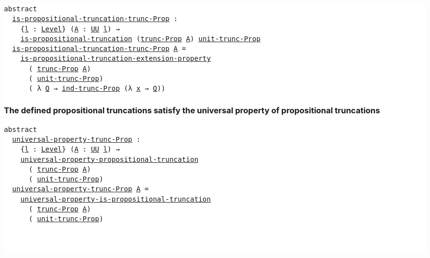 <pre class="Agda"><a id="4603" class="Keyword">abstract</a>
  <a id="is-propositional-truncation-trunc-Prop"></a><a id="4614" href="foundation.propositional-truncations.html#4614" class="Function">is-propositional-truncation-trunc-Prop</a> <a id="4653" class="Symbol">:</a>
    <a id="4659" class="Symbol">{</a><a id="4660" href="foundation.propositional-truncations.html#4660" class="Bound">l</a> <a id="4662" class="Symbol">:</a> <a id="4664" href="Agda.Primitive.html#742" class="Postulate">Level</a><a id="4669" class="Symbol">}</a> <a id="4671" class="Symbol">(</a><a id="4672" href="foundation.propositional-truncations.html#4672" class="Bound">A</a> <a id="4674" class="Symbol">:</a> <a id="4676" href="Agda.Primitive.html#388" class="Primitive">UU</a> <a id="4679" href="foundation.propositional-truncations.html#4660" class="Bound">l</a><a id="4680" class="Symbol">)</a> <a id="4682" class="Symbol">→</a>
    <a id="4688" href="foundation.universal-property-propositional-truncation.html#1994" class="Function">is-propositional-truncation</a> <a id="4716" class="Symbol">(</a><a id="4717" href="foundation.propositional-truncations.html#1980" class="Function">trunc-Prop</a> <a id="4728" href="foundation.propositional-truncations.html#4672" class="Bound">A</a><a id="4729" class="Symbol">)</a> <a id="4731" href="foundation.propositional-truncations.html#1562" class="Function">unit-trunc-Prop</a>
  <a id="4749" href="foundation.propositional-truncations.html#4614" class="Function">is-propositional-truncation-trunc-Prop</a> <a id="4788" href="foundation.propositional-truncations.html#4788" class="Bound">A</a> <a id="4790" class="Symbol">=</a>
    <a id="4796" href="foundation.universal-property-propositional-truncation.html#5273" class="Function">is-propositional-truncation-extension-property</a>
      <a id="4849" class="Symbol">(</a> <a id="4851" href="foundation.propositional-truncations.html#1980" class="Function">trunc-Prop</a> <a id="4862" href="foundation.propositional-truncations.html#4788" class="Bound">A</a><a id="4863" class="Symbol">)</a>
      <a id="4871" class="Symbol">(</a> <a id="4873" href="foundation.propositional-truncations.html#1562" class="Function">unit-trunc-Prop</a><a id="4888" class="Symbol">)</a>
      <a id="4896" class="Symbol">(</a> <a id="4898" class="Symbol">λ</a> <a id="4900" href="foundation.propositional-truncations.html#4900" class="Bound">Q</a> <a id="4902" class="Symbol">→</a> <a id="4904" href="foundation.propositional-truncations.html#3602" class="Function">ind-trunc-Prop</a> <a id="4919" class="Symbol">(λ</a> <a id="4922" href="foundation.propositional-truncations.html#4922" class="Bound">x</a> <a id="4924" class="Symbol">→</a> <a id="4926" href="foundation.propositional-truncations.html#4900" class="Bound">Q</a><a id="4927" class="Symbol">))</a>
</pre>
### The defined propositional truncations satisfy the universal property of propositional truncations

<pre class="Agda"><a id="5046" class="Keyword">abstract</a>
  <a id="universal-property-trunc-Prop"></a><a id="5057" href="foundation.propositional-truncations.html#5057" class="Function">universal-property-trunc-Prop</a> <a id="5087" class="Symbol">:</a>
    <a id="5093" class="Symbol">{</a><a id="5094" href="foundation.propositional-truncations.html#5094" class="Bound">l</a> <a id="5096" class="Symbol">:</a> <a id="5098" href="Agda.Primitive.html#742" class="Postulate">Level</a><a id="5103" class="Symbol">}</a> <a id="5105" class="Symbol">(</a><a id="5106" href="foundation.propositional-truncations.html#5106" class="Bound">A</a> <a id="5108" class="Symbol">:</a> <a id="5110" href="Agda.Primitive.html#388" class="Primitive">UU</a> <a id="5113" href="foundation.propositional-truncations.html#5094" class="Bound">l</a><a id="5114" class="Symbol">)</a> <a id="5116" class="Symbol">→</a>
    <a id="5122" href="foundation.universal-property-propositional-truncation.html#2278" class="Function">universal-property-propositional-truncation</a>
      <a id="5172" class="Symbol">(</a> <a id="5174" href="foundation.propositional-truncations.html#1980" class="Function">trunc-Prop</a> <a id="5185" href="foundation.propositional-truncations.html#5106" class="Bound">A</a><a id="5186" class="Symbol">)</a>
      <a id="5194" class="Symbol">(</a> <a id="5196" href="foundation.propositional-truncations.html#1562" class="Function">unit-trunc-Prop</a><a id="5211" class="Symbol">)</a>
  <a id="5215" href="foundation.propositional-truncations.html#5057" class="Function">universal-property-trunc-Prop</a> <a id="5245" href="foundation.propositional-truncations.html#5245" class="Bound">A</a> <a id="5247" class="Symbol">=</a>
    <a id="5253" href="foundation.universal-property-propositional-truncation.html#3454" class="Function">universal-property-is-propositional-truncation</a>
      <a id="5306" class="Symbol">(</a> <a id="5308" href="foundation.propositional-truncations.html#1980" class="Function">trunc-Prop</a> <a id="5319" href="foundation.propositional-truncations.html#5245" class="Bound">A</a><a id="5320" class="Symbol">)</a>
      <a id="5328" class="Symbol">(</a> <a id="5330" href="foundation.propositional-truncations.html#1562" class="Function">unit-trunc-Prop</a><a id="5345" class="Symbol">)</a>